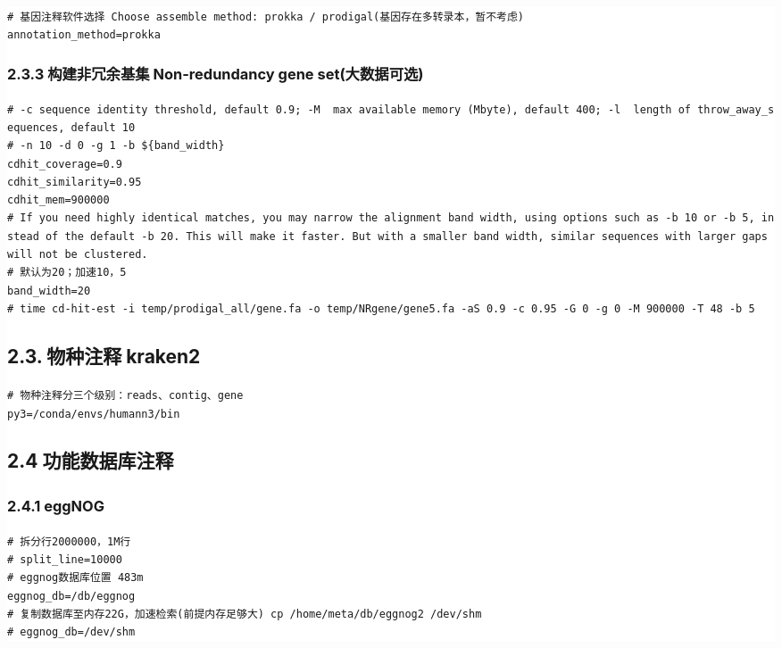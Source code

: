 	# 基因注释软件选择 Choose assemble method: prokka / prodigal(基因存在多转录本，暂不考虑)
	annotation_method=prokka

### 2.3.3 构建非冗余基集 Non-redundancy gene set(大数据可选)

	# -c sequence identity threshold, default 0.9; -M  max available memory (Mbyte), default 400; -l  length of throw_away_sequences, default 10
	# -n 10 -d 0 -g 1 -b ${band_width} 
	cdhit_coverage=0.9
	cdhit_similarity=0.95
	cdhit_mem=900000
	# If you need highly identical matches, you may narrow the alignment band width, using options such as -b 10 or -b 5, instead of the default -b 20. This will make it faster. But with a smaller band width, similar sequences with larger gaps will not be clustered.
	# 默认为20；加速10，5
	band_width=20
	# time cd-hit-est -i temp/prodigal_all/gene.fa -o temp/NRgene/gene5.fa -aS 0.9 -c 0.95 -G 0 -g 0 -M 900000 -T 48 -b 5

## 2.3. 物种注释 kraken2
	
	# 物种注释分三个级别：reads、contig、gene
	py3=/conda/envs/humann3/bin

## 2.4 功能数据库注释

### 2.4.1 eggNOG
	
	# 拆分行2000000，1M行
	# split_line=10000
	# eggnog数据库位置 483m
	eggnog_db=/db/eggnog
	# 复制数据库至内存22G，加速检索(前提内存足够大) cp /home/meta/db/eggnog2 /dev/shm
	# eggnog_db=/dev/shm
